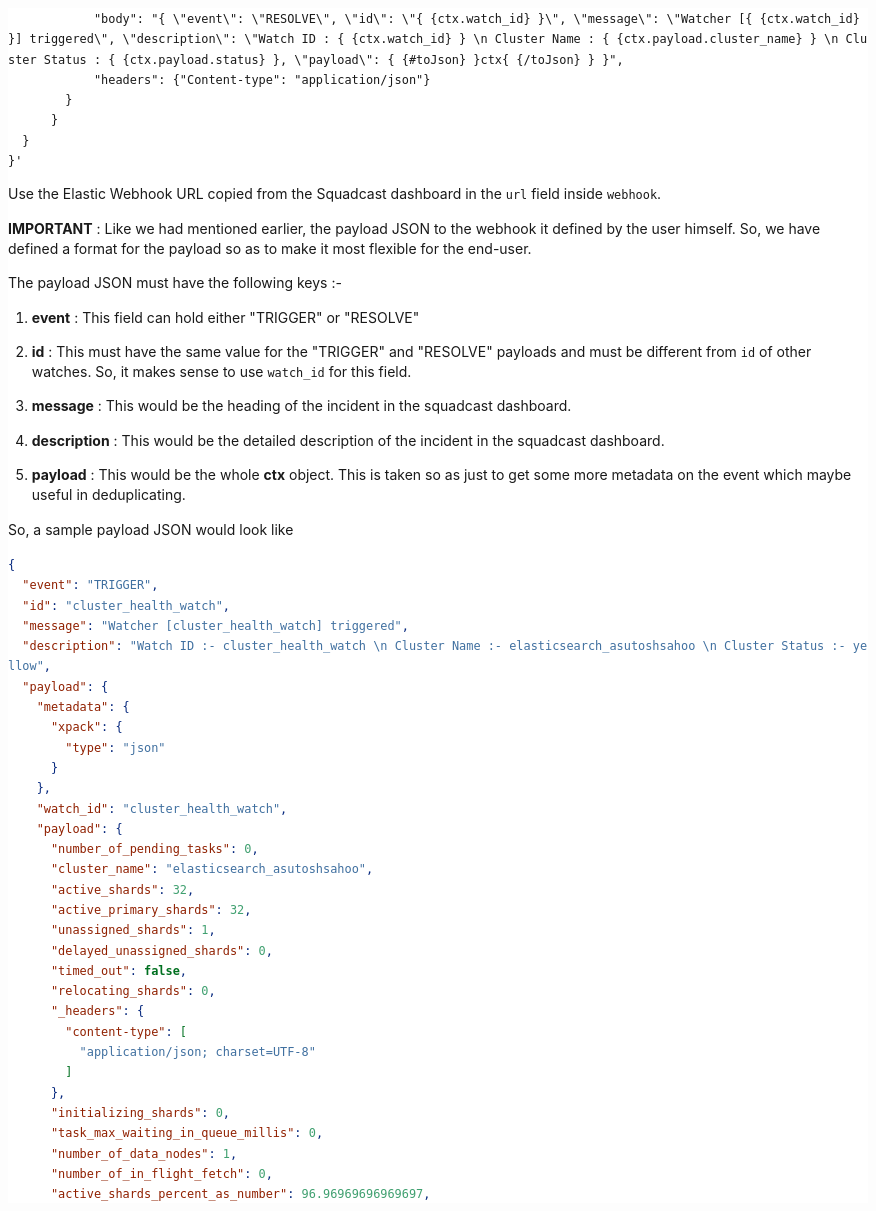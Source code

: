 ```
            "body": "{ \"event\": \"RESOLVE\", \"id\": \"{ {ctx.watch_id} }\", \"message\": \"Watcher [{ {ctx.watch_id} }] triggered\", \"description\": \"Watch ID : { {ctx.watch_id} } \n Cluster Name : { {ctx.payload.cluster_name} } \n Cluster Status : { {ctx.payload.status} }, \"payload\": { {#toJson} }ctx{ {/toJson} } }",
            "headers": {"Content-type": "application/json"}
        }
      }
  }
}'
```

Use the Elastic Webhook URL copied from the Squadcast dashboard in the `url` field inside `webhook`.

**IMPORTANT** : Like we had mentioned earlier, the payload JSON to the webhook it defined by the user himself. So, we have defined a format for the payload so as to make it most flexible for the end-user.

The payload JSON must have the following keys :- 
1. **event** : This field can hold either "TRIGGER" or "RESOLVE"

2. **id** : This must have the same value for the "TRIGGER" and "RESOLVE" payloads and must be different from `id` of other watches. So, it makes sense to use `watch_id` for this field.

3. **message** : This would be the heading of the incident in the squadcast dashboard.

4. **description** : This would be the detailed description of the incident in the squadcast dashboard.

5. **payload** : This would be the whole **ctx** object. This is taken so as just to get some more metadata on the event which maybe useful in deduplicating.

So, a sample payload JSON would look like

```json
{
  "event": "TRIGGER",
  "id": "cluster_health_watch",
  "message": "Watcher [cluster_health_watch] triggered",
  "description": "Watch ID :- cluster_health_watch \n Cluster Name :- elasticsearch_asutoshsahoo \n Cluster Status :- yellow",
  "payload": {
    "metadata": {
      "xpack": {
        "type": "json"
      }
    },
    "watch_id": "cluster_health_watch",
    "payload": {
      "number_of_pending_tasks": 0,
      "cluster_name": "elasticsearch_asutoshsahoo",
      "active_shards": 32,
      "active_primary_shards": 32,
      "unassigned_shards": 1,
      "delayed_unassigned_shards": 0,
      "timed_out": false,
      "relocating_shards": 0,
      "_headers": {
        "content-type": [
          "application/json; charset=UTF-8"
        ]
      },
      "initializing_shards": 0,
      "task_max_waiting_in_queue_millis": 0,
      "number_of_data_nodes": 1,
      "number_of_in_flight_fetch": 0,
      "active_shards_percent_as_number": 96.96969696969697,
```